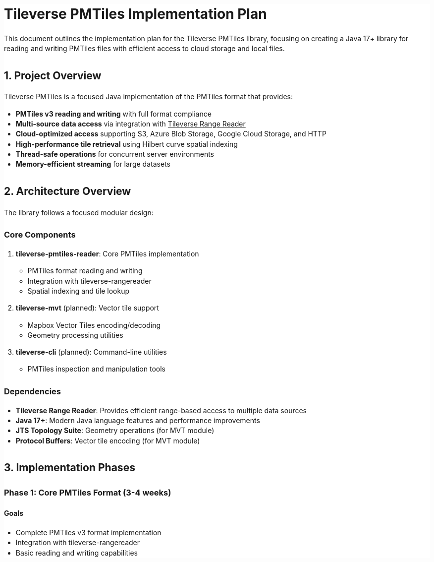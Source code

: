 # Tileverse PMTiles Implementation Plan

This document outlines the implementation plan for the Tileverse PMTiles library, focusing on creating a Java 17+ library for reading and writing PMTiles files with efficient access to cloud storage and local files.

## 1. Project Overview

Tileverse PMTiles is a focused Java implementation of the PMTiles format that provides:

- **PMTiles v3 reading and writing** with full format compliance
- **Multi-source data access** via integration with [Tileverse Range Reader](https://github.com/tileverse-io/tileverse-rangereader)
- **Cloud-optimized access** supporting S3, Azure Blob Storage, Google Cloud Storage, and HTTP
- **High-performance tile retrieval** using Hilbert curve spatial indexing
- **Thread-safe operations** for concurrent server environments
- **Memory-efficient streaming** for large datasets

## 2. Architecture Overview

The library follows a focused modular design:

### Core Components

1. **tileverse-pmtiles-reader**: Core PMTiles implementation
   - PMTiles format reading and writing
   - Integration with tileverse-rangereader
   - Spatial indexing and tile lookup

2. **tileverse-mvt** (planned): Vector tile support
   - Mapbox Vector Tiles encoding/decoding
   - Geometry processing utilities

3. **tileverse-cli** (planned): Command-line utilities
   - PMTiles inspection and manipulation tools

### Dependencies

- **Tileverse Range Reader**: Provides efficient range-based access to multiple data sources
- **Java 17+**: Modern Java language features and performance improvements
- **JTS Topology Suite**: Geometry operations (for MVT module)
- **Protocol Buffers**: Vector tile encoding (for MVT module)

## 3. Implementation Phases

### Phase 1: Core PMTiles Format (3-4 weeks)

#### Goals
- Complete PMTiles v3 format implementation
- Integration with tileverse-rangereader
- Basic reading and writing capabilities
